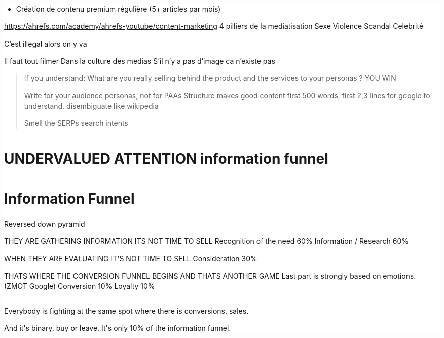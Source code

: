 

- Création de contenu premium régulière (5+ articles par mois)

https://ahrefs.com/academy/ahrefs-youtube/content-marketing
4 pilliers de la mediatisation
Sexe
Violence
Scandal
Celebrité

C’est illegal alors on y va

Il faut tout filmer
Dans la culture des medias
S’il n’y a pas d’image ca n’existe pas

> If you understand: What are you really selling behind the product and the services to your personas ?
> YOU WIN
> 
> Write for your audience personas, not for PAAs
> Structure makes good content
> first 500 words, first 2,3 lines for google to understand. disembiguate like wikipedia
> 
> Smell the SERPs search intents

# UNDERVALUED ATTENTION information funnel
# Information Funnel

Reversed down pyramid

THEY ARE GATHERING INFORMATION
ITS NOT TIME TO SELL
Recognition of the need         60%
Information / Research          60%

WHEN THEY ARE EVALUATING IT'S NOT TIME TO SELL
Consideration                   30%

THATS WHERE THE CONVERSION FUNNEL BEGINS
AND THATS ANOTHER GAME
Last part is strongly based on emotions. (ZMOT Google)
Conversion                      10%
Loyalty                         10%



---

Everybody is fighting at the same spot
where there is conversions, sales.

And it's binary, buy or leave.
It's only 10% of the information funnel.
